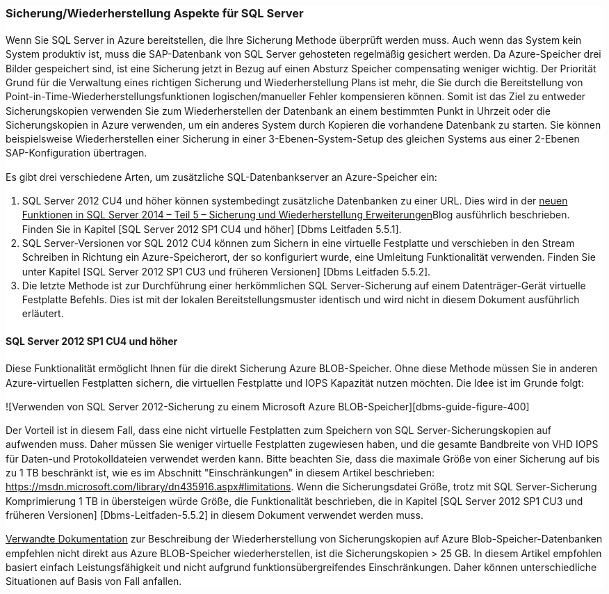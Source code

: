 ### <a name="backuprecovery-considerations-for-sql-server"></a>Sicherung/Wiederherstellung Aspekte für SQL Server
Wenn Sie SQL Server in Azure bereitstellen, die Ihre Sicherung Methode überprüft werden muss. Auch wenn das System kein System produktiv ist, muss die SAP-Datenbank von SQL Server gehosteten regelmäßig gesichert werden. Da Azure-Speicher drei Bilder gespeichert sind, ist eine Sicherung jetzt in Bezug auf einen Absturz Speicher compensating weniger wichtig. Der Priorität Grund für die Verwaltung eines richtigen Sicherung und Wiederherstellung Plans ist mehr, die Sie durch die Bereitstellung von Point-in-Time-Wiederherstellungsfunktionen logischen/manueller Fehler kompensieren können. Somit ist das Ziel zu entweder Sicherungskopien verwenden Sie zum Wiederherstellen der Datenbank an einem bestimmten Punkt in Uhrzeit oder die Sicherungskopien in Azure verwenden, um ein anderes System durch Kopieren die vorhandene Datenbank zu starten. Sie können beispielsweise Wiederherstellen einer Sicherung in einer 3-Ebenen-System-Setup des gleichen Systems aus einer 2-Ebenen SAP-Konfiguration übertragen.

Es gibt drei verschiedene Arten, um zusätzliche SQL-Datenbankserver an Azure-Speicher ein:
 
1. SQL Server 2012 CU4 und höher können systembedingt zusätzliche Datenbanken zu einer URL. Dies wird in der [neuen Funktionen in SQL Server 2014 – Teil 5 – Sicherung und Wiederherstellung Erweiterungen](https://blogs.msdn.com/b/saponsqlserver/archive/2014/02/15/new-functionality-in-sql-server-2014-part-5-backup-restore-enhancements.aspx)Blog ausführlich beschrieben. Finden Sie in Kapitel [SQL Server 2012 SP1 CU4 und höher] [Dbms Leitfaden 5.5.1].
1. SQL Server-Versionen vor SQL 2012 CU4 können zum Sichern in eine virtuelle Festplatte und verschieben in den Stream Schreiben in Richtung ein Azure-Speicherort, der so konfiguriert wurde, eine Umleitung Funktionalität verwenden. Finden Sie unter Kapitel [SQL Server 2012 SP1 CU3 und früheren Versionen] [Dbms Leitfaden 5.5.2].
1. Die letzte Methode ist zur Durchführung einer herkömmlichen SQL Server-Sicherung auf einem Datenträger-Gerät virtuelle Festplatte Befehls.  Dies ist mit der lokalen Bereitstellungsmuster identisch und wird nicht in diesem Dokument ausführlich erläutert.

#### <a name="a-name0fef0e79-d3fe-4ae2-85af-73666a6f7268asql-server-2012-sp1-cu4-and-later"></a><a name="0fef0e79-d3fe-4ae2-85af-73666a6f7268"></a>SQL Server 2012 SP1 CU4 und höher
Diese Funktionalität ermöglicht Ihnen für die direkt Sicherung Azure BLOB-Speicher. Ohne diese Methode müssen Sie in anderen Azure-virtuellen Festplatten sichern, die virtuellen Festplatte und IOPS Kapazität nutzen möchten. Die Idee ist im Grunde folgt:
 
 ![Verwenden von SQL Server 2012-Sicherung zu einem Microsoft Azure BLOB-Speicher][dbms-guide-figure-400]

Der Vorteil ist in diesem Fall, dass eine nicht virtuelle Festplatten zum Speichern von SQL Server-Sicherungskopien auf aufwenden muss. Daher müssen Sie weniger virtuelle Festplatten zugewiesen haben, und die gesamte Bandbreite von VHD IOPS für Daten-und Protokolldateien verwendet werden kann. Bitte beachten Sie, dass die maximale Größe von einer Sicherung auf bis zu 1 TB beschränkt ist, wie es im Abschnitt "Einschränkungen" in diesem Artikel beschrieben: <https://msdn.microsoft.com/library/dn435916.aspx#limitations>. Wenn die Sicherungsdatei Größe, trotz mit SQL Server-Sicherung Komprimierung 1 TB in übersteigen würde Größe, die Funktionalität beschrieben, die in Kapitel [SQL Server 2012 SP1 CU3 und früheren Versionen] [Dbms-Leitfaden-5.5.2] in diesem Dokument verwendet werden muss.

[Verwandte Dokumentation](https://msdn.microsoft.com/library/dn449492.aspx) zur Beschreibung der Wiederherstellung von Sicherungskopien auf Azure Blob-Speicher-Datenbanken empfehlen nicht direkt aus Azure BLOB-Speicher wiederherstellen, ist die Sicherungskopien > 25 GB. In diesem Artikel empfohlen basiert einfach Leistungsfähigkeit und nicht aufgrund funktionsübergreifendes Einschränkungen. Daher können unterschiedliche Situationen auf Basis von Fall anfallen.


[Kommentar]: <>  (MSSedusch erledigen Test immer noch true in der Cloud)
[Kommentar]: <>  (MSSedusch erledigen aber Hiermit wird verwendet Netzwerkbandbreite und nicht Speicher Bandbreite verfügbar, es nicht?)